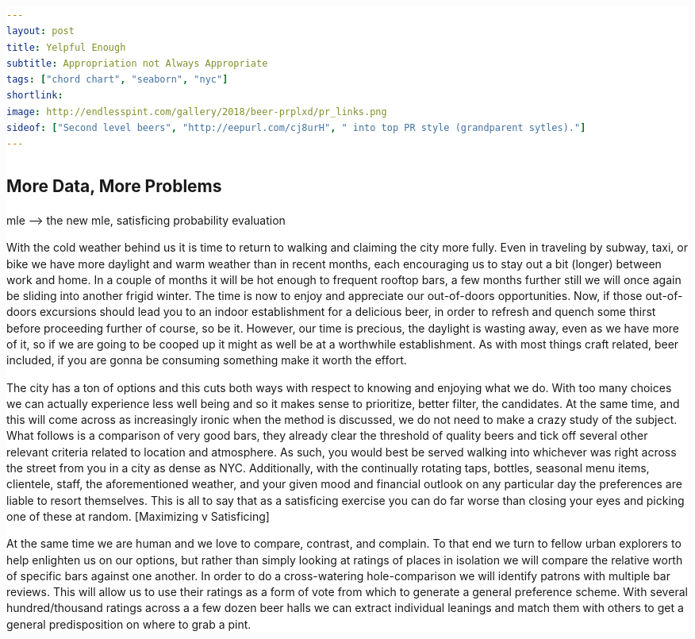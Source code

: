 ```yaml
---
layout: post
title: Yelpful Enough
subtitle: Appropriation not Always Appropriate
tags: ["chord chart", "seaborn", "nyc"]
shortlink: 
image: http://endlesspint.com/gallery/2018/beer-prplxd/pr_links.png
sideof: ["Second level beers", "http://eepurl.com/cj8urH", " into top PR style (grandparent sytles)."]
---
```


## More Data, More Problems

mle --> the new mle, satisficing probability evaluation

With the cold weather behind us it is time to return to walking and claiming the city more fully. Even in traveling by subway, taxi, or bike we have more daylight and warm weather than in recent months, each encouraging us to stay out a bit (longer) between work and home. In a couple of months it will be hot enough to frequent rooftop bars, a few months further still we will once again be sliding into another frigid winter. The time is now to enjoy and appreciate our out-of-doors opportunities. Now, if those out-of-doors excursions should lead you to an indoor establishment for a delicious beer, in order to refresh and quench some thirst before proceeding further of course, so be it. However, our time is precious, the daylight is wasting away, even as we have more of it, so if we are going to be cooped up it might as well be at a worthwhile establishment. As with most things craft related, beer included, if you are gonna be consuming something make it worth the effort.

The city has a ton of options and this cuts both ways with respect to knowing and enjoying what we do. With too many choices we can actually experience less well being and so it makes sense to prioritize, better filter, the candidates. At the same time, and this will come across as increasingly ironic when the method is discussed, we do not need to make a crazy study of the subject. What follows is a comparison of very good bars, they already clear the threshold of quality beers and tick off several other relevant criteria related to location and atmosphere. As such, you would best be served walking into whichever was right across the street from you in a city as dense as NYC. Additionally, with the continually rotating taps, bottles, seasonal menu items, clientele, staff, the aforementioned weather, and your given mood and financial outlook on any particular day the preferences are liable to resort themselves. This is all to say that as a satisficing exercise you can do far worse than closing your eyes and picking one of these at random.  [Maximizing v Satisficing] 

At the same time we are human and we love to compare, contrast, and complain. To that end we turn to fellow urban explorers to help enlighten us on our options, but rather than simply looking at ratings of places in isolation we will compare the relative worth of specific bars against one another. In order to do a cross-watering hole-comparison we will identify patrons with multiple bar reviews. This will allow us to use their ratings as a form of vote from which to generate a general preference scheme. With several hundred/thousand ratings across a a few dozen beer halls we can extract individual leanings and match them with others to get a general predisposition on where to grab a pint. 
